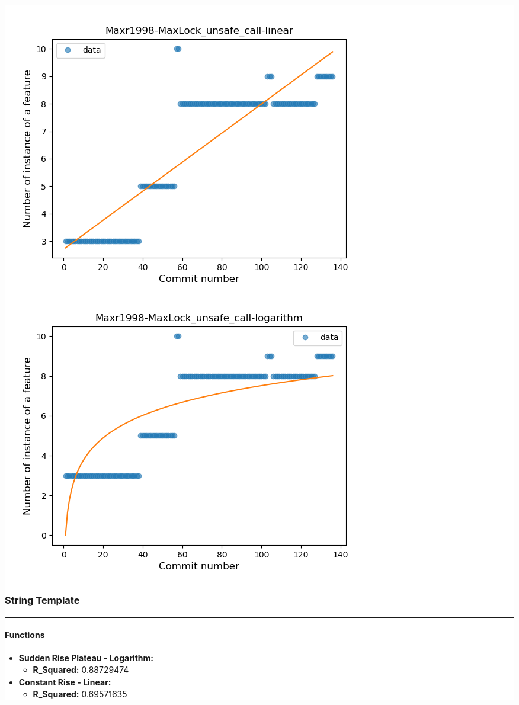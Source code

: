 ![Maxr1998-MaxLock T1](../plots/Maxr1998-MaxLock_unsafe_call_T1.png)
![Maxr1998-MaxLock T6](../plots/Maxr1998-MaxLock_unsafe_call_T6.png)
### <a name="string_template">String Template</a>
----
#### Functions
* **Sudden Rise Plateau - Logarithm:** ![equation](http://latex.codecogs.com/svg.latex?2.505082%5Clog_%7B3.718277%7D%28x%29%20&plus;%202.005378)
    * **R_Squared:** 0.88729474
* **Constant Rise - Linear:** ![equation](http://latex.codecogs.com/svg.latex?0.101176x%20&plus;%205.075294)
    * **R_Squared:** 0.69571635
